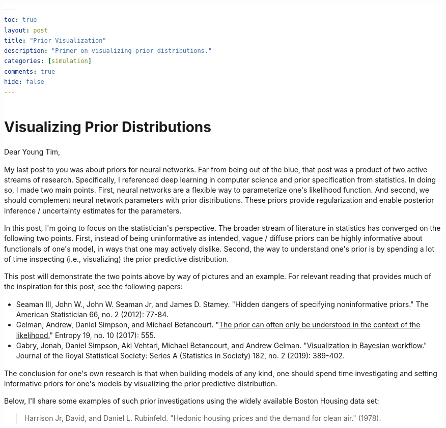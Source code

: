 ```yaml
---
toc: true
layout: post
title: "Prior Visualization"
description: "Primer on visualizing prior distributions."
categories: [simulation]
comments: true
hide: false
---
```

# Visualizing Prior Distributions

Dear Young Tim,

My last post to you was about priors for neural networks.
Far from being out of the blue, that post was a product of two active streams of research.
Specifically, I referenced deep learning in computer science and prior specification from statistics.
In doing so, I made two main points.
First,  neural networks are a flexible way to parameterize one's likelihood function.
And second, we should complement neural network parameters with prior distributions.
These priors provide regularization and enable posterior inference / uncertainty estimates for the parameters.

In this post, I'm going to focus on the statistician's perspective.
The broader stream of literature in statistics has converged on the following two points.
First, instead of being uninformative as intended, vague / diffuse priors can be highly informative about functionals of one's model, in ways that one may actively dislike.
Second, the way to understand one's prior is by spending a lot of time inspecting (i.e., visualizing) the prior predictive distribution.

This post will demonstrate the two points above by way of pictures and an example.
For relevant reading that provides much of the inspiration for this post, see the following papers:
   - Seaman III, John W., John W. Seaman Jr, and James D. Stamey. "Hidden dangers of specifying noninformative priors." The American Statistician 66, no. 2 (2012): 77-84.
   - Gelman, Andrew, Daniel Simpson, and Michael Betancourt. "[The prior can often only be understood in the context of the likelihood.](https://www.mdpi.com/1099-4300/19/10/555/pdf)" Entropy 19, no. 10 (2017): 555.
   - Gabry, Jonah, Daniel Simpson, Aki Vehtari, Michael Betancourt, and Andrew Gelman. "[Visualization in Bayesian workflow.](https://rss.onlinelibrary.wiley.com/doi/pdf/10.1111/rssa.12378)" Journal of the Royal Statistical Society: Series A (Statistics in Society) 182, no. 2 (2019): 389-402.

The conclusion for one's own research is that when building models of any kind, one should spend time investigating and setting informative priors for one's models by visualizing the prior predictive distribution.

Below, I'll share some examples of such prior investigations using the widely available Boston Housing data set:
   > Harrison Jr, David, and Daniel L. Rubinfeld. "Hedonic housing prices and the demand for clean air." (1978).
